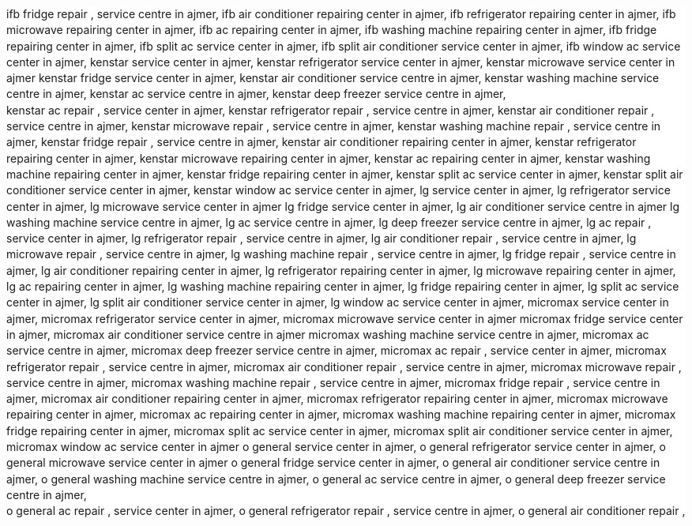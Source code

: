  ifb fridge repair , service centre in ajmer, ifb air conditioner repairing center in ajmer, ifb refrigerator repairing center in ajmer,
 ifb microwave repairing center in ajmer, ifb ac repairing center in ajmer, ifb washing machine repairing center in ajmer, 
 ifb fridge repairing center in ajmer, ifb split ac service center in ajmer, ifb split air conditioner service center in ajmer, 
 ifb window ac service center in ajmer, kenstar service center in ajmer, kenstar refrigerator service center in ajmer,
 kenstar microwave service center in ajmer kenstar fridge service center in ajmer, kenstar air conditioner service centre in ajmer,
 kenstar washing machine service centre in ajmer, kenstar ac service centre in ajmer, kenstar deep freezer service centre in ajmer,  
 kenstar ac repair , service center in ajmer, kenstar refrigerator repair , service centre in ajmer, kenstar air conditioner repair ,
 service centre in ajmer, kenstar microwave repair , service centre in ajmer, kenstar washing machine repair , service centre in ajmer,
 kenstar fridge repair , service centre in ajmer, kenstar air conditioner repairing center in ajmer, 
 kenstar refrigerator repairing center in ajmer, kenstar microwave repairing center in ajmer, kenstar ac repairing center in ajmer,
 kenstar washing machine repairing center in ajmer, kenstar fridge repairing center in ajmer, kenstar split ac service center in ajmer,
 kenstar split air conditioner service center in ajmer, kenstar window ac service center in ajmer, lg service center in ajmer, 
 lg refrigerator service center in ajmer, lg microwave service center in ajmer lg fridge service center in ajmer, 
 lg air conditioner service centre in ajmer lg washing machine service centre in ajmer, lg ac service centre in ajmer,
 lg deep freezer service centre in ajmer,        lg ac repair , service center in ajmer, lg refrigerator repair , 
 service centre in ajmer, lg air conditioner repair , service centre in ajmer, lg microwave repair , service centre in ajmer,
 lg washing machine repair , service centre in ajmer, lg fridge repair , service centre in ajmer,
 lg air conditioner repairing center in ajmer, lg refrigerator repairing center in ajmer, 
 lg microwave repairing center in ajmer, lg ac repairing center in ajmer, lg washing machine repairing center in ajmer,
 lg fridge repairing center in ajmer, lg split ac service center in ajmer, lg split air conditioner service center in ajmer,
 lg window ac service center in ajmer,
micromax service center in ajmer, 
 micromax refrigerator service center in ajmer, micromax microwave service center in ajmer micromax fridge service center in ajmer, 
 micromax air conditioner service centre in ajmer micromax washing machine service centre in ajmer, micromax ac service centre in ajmer,
 micromax deep freezer service centre in ajmer,        micromax ac repair , service center in ajmer, micromax refrigerator repair , 
 service centre in ajmer, micromax air conditioner repair , service centre in ajmer, micromax microwave repair , service centre in ajmer,
 micromax washing machine repair , service centre in ajmer, micromax fridge repair , service centre in ajmer,
 micromax air conditioner repairing center in ajmer, micromax refrigerator repairing center in ajmer, 
 micromax microwave repairing center in ajmer, micromax ac repairing center in ajmer, micromax washing machine repairing center in ajmer,
 micromax fridge repairing center in ajmer, micromax split ac service center in ajmer, micromax split air conditioner service center in ajmer,
 micromax window ac service center in ajmer o general service center in ajmer, o general refrigerator service center in ajmer,
 o general microwave service center in ajmer o general fridge service center in ajmer, o general air conditioner service centre in ajmer,
 o general washing machine service centre in ajmer, o general ac service centre in ajmer,  o general deep freezer service centre in ajmer,  
 o general ac repair , service center in ajmer, o general refrigerator repair , service centre in ajmer, o general air conditioner repair , 